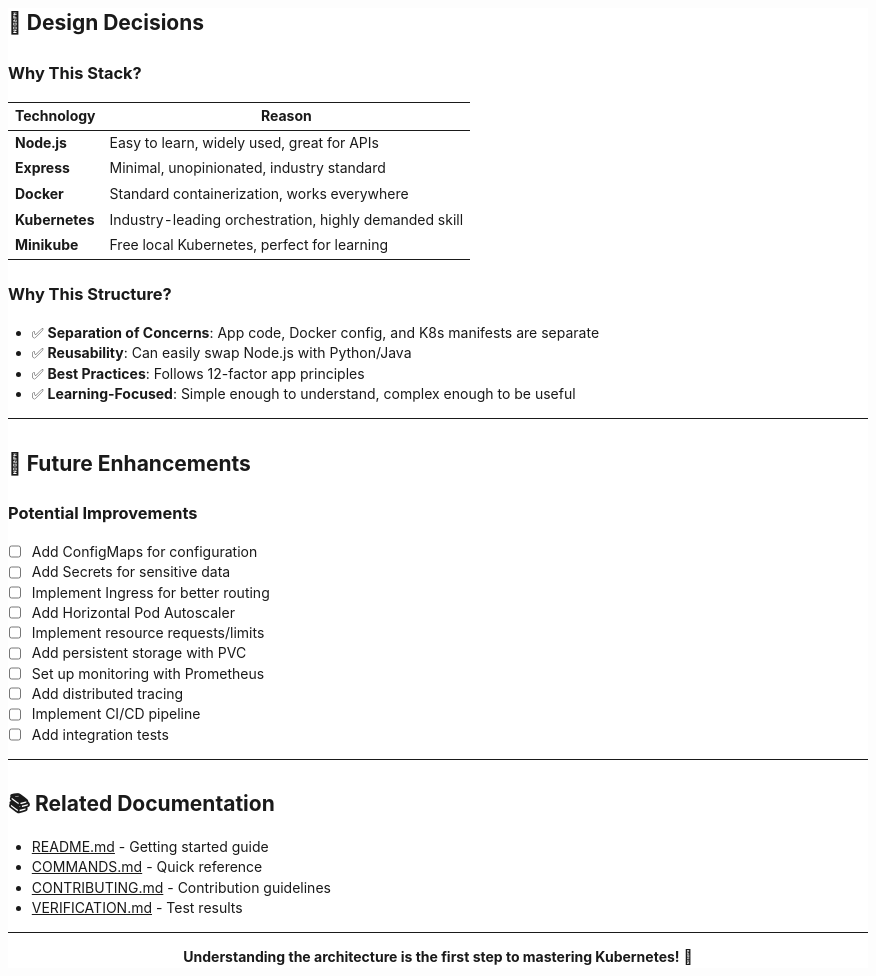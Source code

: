 
## 🎯 Design Decisions

### Why This Stack?

| Technology | Reason |
|------------|--------|
| **Node.js** | Easy to learn, widely used, great for APIs |
| **Express** | Minimal, unopinionated, industry standard |
| **Docker** | Standard containerization, works everywhere |
| **Kubernetes** | Industry-leading orchestration, highly demanded skill |
| **Minikube** | Free local Kubernetes, perfect for learning |

### Why This Structure?

- ✅ **Separation of Concerns**: App code, Docker config, and K8s manifests are separate
- ✅ **Reusability**: Can easily swap Node.js with Python/Java
- ✅ **Best Practices**: Follows 12-factor app principles
- ✅ **Learning-Focused**: Simple enough to understand, complex enough to be useful

---

## 🔮 Future Enhancements

### Potential Improvements

- [ ] Add ConfigMaps for configuration
- [ ] Add Secrets for sensitive data
- [ ] Implement Ingress for better routing
- [ ] Add Horizontal Pod Autoscaler
- [ ] Implement resource requests/limits
- [ ] Add persistent storage with PVC
- [ ] Set up monitoring with Prometheus
- [ ] Add distributed tracing
- [ ] Implement CI/CD pipeline
- [ ] Add integration tests

---

## 📚 Related Documentation

- [README.md](README.md) - Getting started guide
- [COMMANDS.md](COMMANDS.md) - Quick reference
- [CONTRIBUTING.md](CONTRIBUTING.md) - Contribution guidelines
- [VERIFICATION.md](VERIFICATION.md) - Test results

---

<div align="center">

**Understanding the architecture is the first step to mastering Kubernetes!** 🚀

</div>

